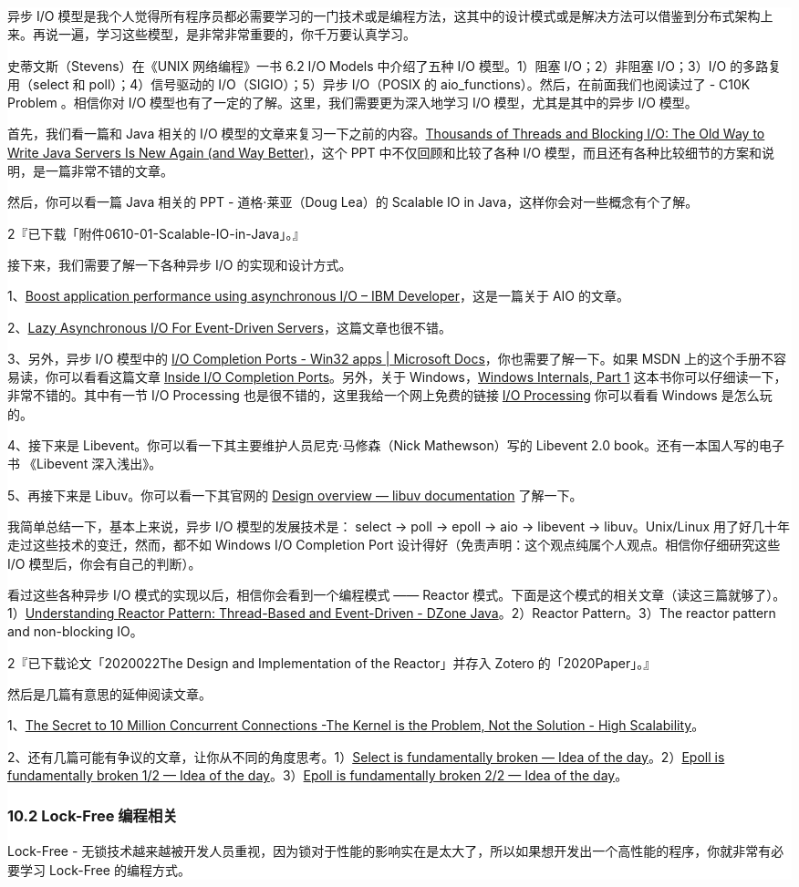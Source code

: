 异步 I/O 模型是我个人觉得所有程序员都必需要学习的一门技术或是编程方法，这其中的设计模式或是解决方法可以借鉴到分布式架构上来。再说一遍，学习这些模型，是非常非常重要的，你千万要认真学习。

史蒂文斯（Stevens）在《UNIX 网络编程》一书 6.2 I/O Models 中介绍了五种 I/O 模型。1）阻塞 I/O；2）非阻塞 I/O；3）I/O 的多路复用（select 和 poll）；4）信号驱动的 I/O（SIGIO）；5）异步 I/O（POSIX 的 aio_functions）。然后，在前面我们也阅读过了 - C10K Problem 。相信你对 I/O 模型也有了一定的了解。这里，我们需要更为深入地学习 I/O 模型，尤其是其中的异步 I/O 模型。

首先，我们看一篇和 Java 相关的 I/O 模型的文章来复习一下之前的内容。[Thousands of Threads and Blocking I/O: The Old Way to Write Java Servers Is New Again (and Way Better)](https://www.slideshare.net/e456/tyma-paulmultithreaded1)，这个 PPT 中不仅回顾和比较了各种 I/O 模型，而且还有各种比较细节的方案和说明，是一篇非常不错的文章。

然后，你可以看一篇 Java 相关的 PPT - 道格·莱亚（Doug Lea）的 Scalable IO in Java，这样你会对一些概念有个了解。

2『已下载「附件0610-01-Scalable-IO-in-Java」。』

接下来，我们需要了解一下各种异步 I/O 的实现和设计方式。

1、[Boost application performance using asynchronous I/O – IBM Developer](https://developer.ibm.com/technologies/linux/articles/l-async/)，这是一篇关于 AIO 的文章。

2、[Lazy Asynchronous I/O For Event-Driven Servers](https://www.usenix.org/legacy/event/usenix04/tech/general/full_papers/elmeleegy/elmeleegy_html/html.html)，这篇文章也很不错。

3、另外，异步 I/O 模型中的 [I/O Completion Ports - Win32 apps | Microsoft Docs](https://docs.microsoft.com/en-us/windows/win32/fileio/i-o-completion-ports)，你也需要了解一下。如果 MSDN 上的这个手册不容易读，你可以看看这篇文章 [Inside I/O Completion Ports](https://d4rk4.ru/)。另外，关于 Windows，[Windows Internals, Part 1](https://book.douban.com/subject/6935552/) 这本书你可以仔细读一下，非常不错的。其中有一节 I/O Processing 也是很不错的，这里我给一个网上免费的链接 [I/O Processing](https://flylib.com/books/en/4.491.1.85/1/) 你可以看看 Windows 是怎么玩的。

4、接下来是 Libevent。你可以看一下其主要维护人员尼克·马修森（Nick Mathewson）写的 Libevent 2.0 book。还有一本国人写的电子书 《Libevent 深入浅出》。

5、再接下来是 Libuv。你可以看一下其官网的 [Design overview — libuv documentation](http://docs.libuv.org/en/v1.x/design.html) 了解一下。

我简单总结一下，基本上来说，异步 I/O 模型的发展技术是： select -> poll -> epoll -> aio -> libevent -> libuv。Unix/Linux 用了好几十年走过这些技术的变迁，然而，都不如 Windows I/O Completion Port 设计得好（免责声明：这个观点纯属个人观点。相信你仔细研究这些 I/O 模型后，你会有自己的判断）。

看过这些各种异步 I/O 模式的实现以后，相信你会看到一个编程模式 —— Reactor 模式。下面是这个模式的相关文章（读这三篇就够了）。1）[Understanding Reactor Pattern: Thread-Based and Event-Driven - DZone Java](https://dzone.com/articles/understanding-reactor-pattern-thread-based-and-eve)。2）Reactor Pattern。3）The reactor pattern and non-blocking IO。

2『已下载论文「2020022The Design and Implementation of the Reactor」并存入 Zotero 的「2020Paper」。』

然后是几篇有意思的延伸阅读文章。

1、[The Secret to 10 Million Concurrent Connections -The Kernel is the Problem, Not the Solution - High Scalability](http://highscalability.com/blog/2013/5/13/the-secret-to-10-million-concurrent-connections-the-kernel-i.html)。

2、还有几篇可能有争议的文章，让你从不同的角度思考。1）[Select is fundamentally broken — Idea of the day](https://idea.popcount.org/2017-01-06-select-is-fundamentally-broken/)。2）[Epoll is fundamentally broken 1/2 — Idea of the day](https://idea.popcount.org/2017-02-20-epoll-is-fundamentally-broken-12/)。3）[Epoll is fundamentally broken 2/2 — Idea of the day](https://idea.popcount.org/2017-03-20-epoll-is-fundamentally-broken-22/)。

### 10.2 Lock-Free 编程相关

Lock-Free - 无锁技术越来越被开发人员重视，因为锁对于性能的影响实在是太大了，所以如果想开发出一个高性能的程序，你就非常有必要学习 Lock-Free 的编程方式。
